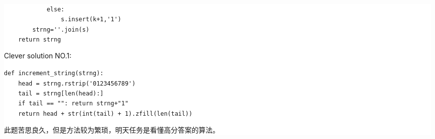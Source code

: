 ```
            else:
                s.insert(k+1,'1')
        strng=''.join(s)
    return strng 
```

Clever solution NO.1:

```
def increment_string(strng):
    head = strng.rstrip('0123456789')
    tail = strng[len(head):]
    if tail == "": return strng+"1"
    return head + str(int(tail) + 1).zfill(len(tail)) 
```

此题苦思良久，但是方法较为繁琐，明天任务是看懂高分答案的算法。